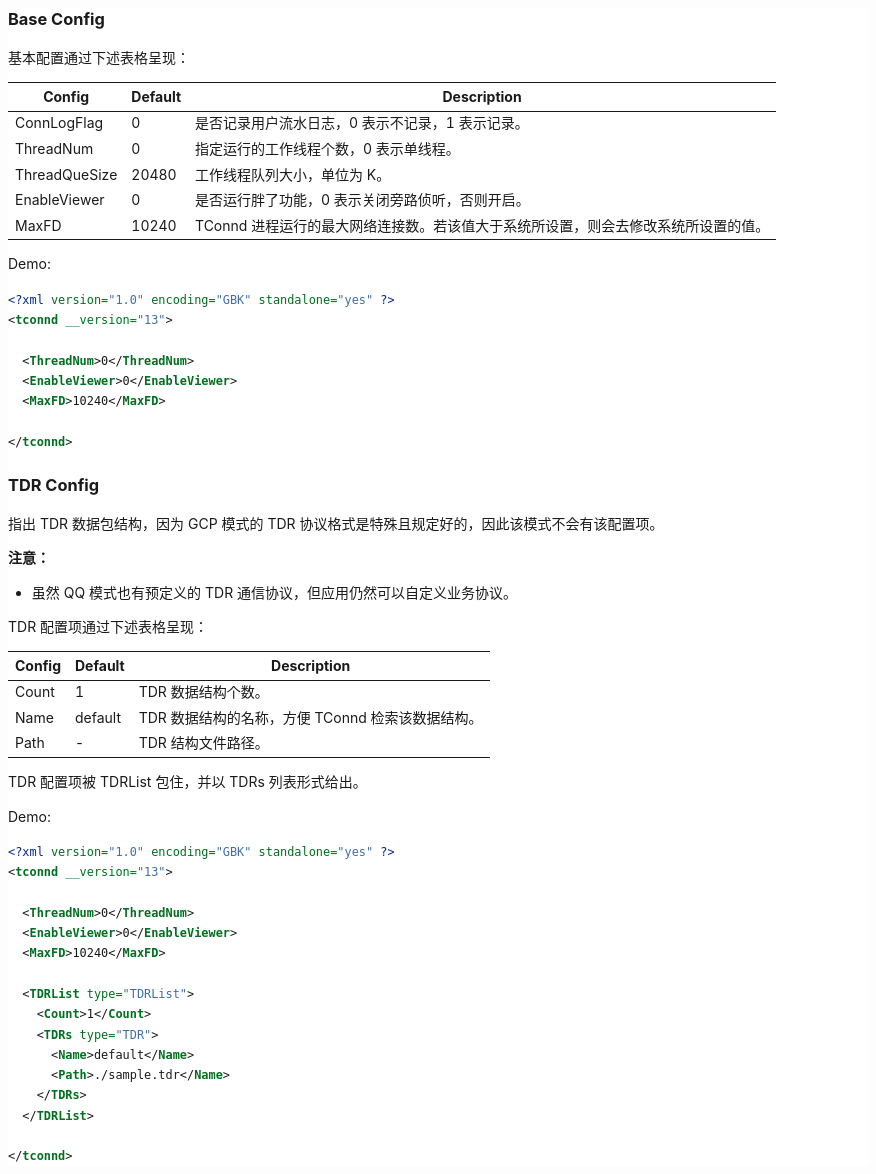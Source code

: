 ### Base Config

基本配置通过下述表格呈现：

Config | Default | Description
-|-|-
ConnLogFlag | 0 | 是否记录用户流水日志，0 表示不记录，1 表示记录。
ThreadNum | 0 | 指定运行的工作线程个数，0 表示单线程。
ThreadQueSize | 20480 | 工作线程队列大小，单位为 K。
EnableViewer | 0 | 是否运行胖了功能，0 表示关闭旁路侦听，否则开启。
MaxFD | 10240 | TConnd 进程运行的最大网络连接数。若该值大于系统所设置，则会去修改系统所设置的值。

Demo:

```xml
<?xml version="1.0" encoding="GBK" standalone="yes" ?>
<tconnd __version="13">

  <ThreadNum>0</ThreadNum>
  <EnableViewer>0</EnableViewer>
  <MaxFD>10240</MaxFD>

</tconnd>
```

### TDR Config

指出 TDR 数据包结构，因为 GCP 模式的 TDR 协议格式是特殊且规定好的，因此该模式不会有该配置项。

**注意：**

- 虽然 QQ 模式也有预定义的 TDR 通信协议，但应用仍然可以自定义业务协议。

TDR 配置项通过下述表格呈现：

Config | Default | Description
-|-|-
Count | 1 | TDR 数据结构个数。
Name | default | TDR 数据结构的名称，方便 TConnd 检索该数据结构。
Path | - | TDR 结构文件路径。

TDR 配置项被 TDRList 包住，并以 TDRs 列表形式给出。

Demo:

```xml
<?xml version="1.0" encoding="GBK" standalone="yes" ?>
<tconnd __version="13">

  <ThreadNum>0</ThreadNum>
  <EnableViewer>0</EnableViewer>
  <MaxFD>10240</MaxFD>

  <TDRList type="TDRList">
    <Count>1</Count>
    <TDRs type="TDR">
      <Name>default</Name>
      <Path>./sample.tdr</Name>
    </TDRs>
  </TDRList>

</tconnd>
```
